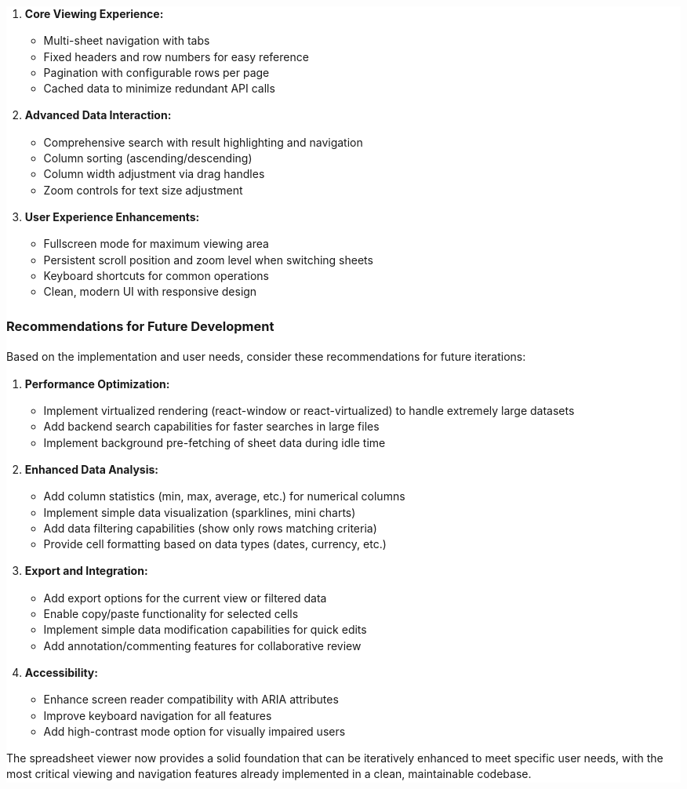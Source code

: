 1. **Core Viewing Experience:**
   - Multi-sheet navigation with tabs
   - Fixed headers and row numbers for easy reference
   - Pagination with configurable rows per page
   - Cached data to minimize redundant API calls

2. **Advanced Data Interaction:**
   - Comprehensive search with result highlighting and navigation
   - Column sorting (ascending/descending)
   - Column width adjustment via drag handles
   - Zoom controls for text size adjustment

3. **User Experience Enhancements:**
   - Fullscreen mode for maximum viewing area
   - Persistent scroll position and zoom level when switching sheets
   - Keyboard shortcuts for common operations
   - Clean, modern UI with responsive design

### Recommendations for Future Development

Based on the implementation and user needs, consider these recommendations for future iterations:

1. **Performance Optimization:**
   - Implement virtualized rendering (react-window or react-virtualized) to handle extremely large datasets
   - Add backend search capabilities for faster searches in large files
   - Implement background pre-fetching of sheet data during idle time

2. **Enhanced Data Analysis:**
   - Add column statistics (min, max, average, etc.) for numerical columns
   - Implement simple data visualization (sparklines, mini charts)
   - Add data filtering capabilities (show only rows matching criteria)
   - Provide cell formatting based on data types (dates, currency, etc.)

3. **Export and Integration:**
   - Add export options for the current view or filtered data
   - Enable copy/paste functionality for selected cells
   - Implement simple data modification capabilities for quick edits
   - Add annotation/commenting features for collaborative review

4. **Accessibility:**
   - Enhance screen reader compatibility with ARIA attributes
   - Improve keyboard navigation for all features
   - Add high-contrast mode option for visually impaired users

The spreadsheet viewer now provides a solid foundation that can be iteratively enhanced to meet specific user needs, with the most critical viewing and navigation features already implemented in a clean, maintainable codebase.
